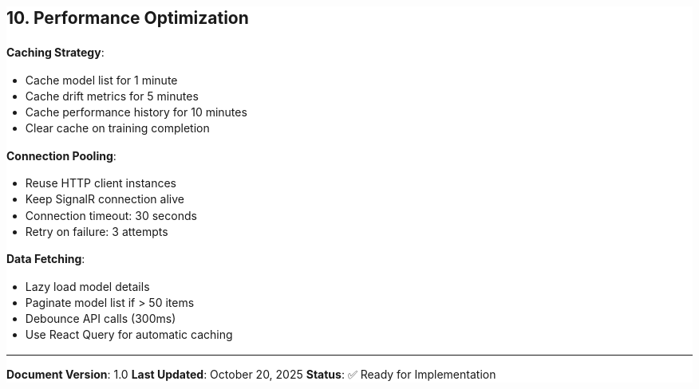 
## 10. Performance Optimization

**Caching Strategy**:
- Cache model list for 1 minute
- Cache drift metrics for 5 minutes
- Cache performance history for 10 minutes
- Clear cache on training completion

**Connection Pooling**:
- Reuse HTTP client instances
- Keep SignalR connection alive
- Connection timeout: 30 seconds
- Retry on failure: 3 attempts

**Data Fetching**:
- Lazy load model details
- Paginate model list if > 50 items
- Debounce API calls (300ms)
- Use React Query for automatic caching

---

**Document Version**: 1.0
**Last Updated**: October 20, 2025
**Status**: ✅ Ready for Implementation
